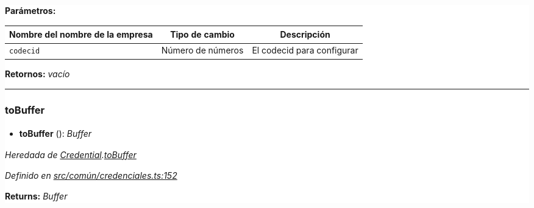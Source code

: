 **Parámetros:**

| Nombre del nombre de la empresa | Tipo de cambio | Descripción |
------ | ------ | ------ |
| `codecid` | Número de números | El codecid para configurar |

**Retornos:** *vacío*

___

### toBuffer

- **toBuffer** (): *Buffer*

*Heredada de [Credential](common_signature.credential.md).[toBuffer](common_signature.credential.md#tobuffer)*

*Definido en [src/común/credenciales.ts:152](https://github.com/ava-labs/avalanchejs/blob/ae78dee/src/common/credentials.ts#L152)*

**Returns:** *Buffer*
